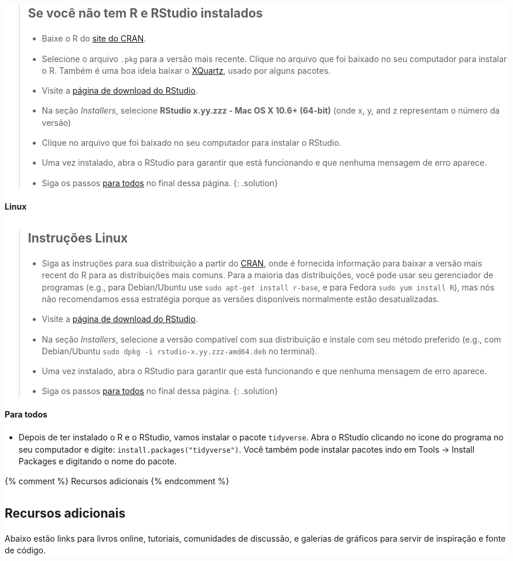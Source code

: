> ## Se você não tem R e RStudio instalados
>
> * Baixe o R do
>  [site do CRAN](https://cran.r-project.org/bin/macosx/).
> * Selecione o arquivo `.pkg` para a versão mais recente.
> Clique no arquivo que foi baixado no seu computador para instalar o R.
> Também é uma boa ideia baixar o [XQuartz](https://www.xquartz.org/), usado por alguns pacotes.
> * Visite a [página de download do RStudio](https://www.rstudio.com/products/rstudio/download/#download).
> * Na seção *Installers*, selecione **RStudio x.yy.zzz - Mac OS X 10.6+ (64-bit)** (onde x, y, and z representam o número da versão)
> * Clique no arquivo que foi baixado no seu computador para instalar o RStudio.
> * Uma vez instalado, abra o RStudio para garantir que está funcionando e que nenhuma mensagem de erro aparece.
>
> * Siga os passos [para todos](#para-todos) no final dessa página.
{: .solution}

#### Linux

> ## Instruções Linux
> * Siga as instruções para sua distribuição a partir do
> [CRAN](https://cloud.r-project.org/bin/linux), onde é fornecida informação
> para baixar a versão mais recent do R para as distribuições mais comuns. Para a maioria das
> distribuições, você pode usar seu gerenciador de programas (e.g., para Debian/Ubuntu use
> `sudo apt-get install r-base`, e para Fedora `sudo yum install R`), mas nós não recomendamos
> essa estratégia porque as versões disponíveis normalmente estão desatualizadas.
> * Visite a [página de download do RStudio](https://www.rstudio.com/products/rstudio/download/#download).
> * Na seção *Installers*, selecione a versão compatível com sua distribuição e
> instale com seu método preferido (e.g., com Debian/Ubuntu `sudo dpkg -i
> rstudio-x.yy.zzz-amd64.deb` no terminal).
> * Uma vez instalado, abra o RStudio para garantir que está funcionando e que nenhuma mensagem de erro aparece.
>
> * Siga os passos [para todos](#para-todos) no final dessa página.
{: .solution}

#### Para todos

* Depois de ter instalado o R e o RStudio, vamos instalar o pacote `tidyverse`. Abra o RStudio clicando no ícone do programa
  no seu computador e digite: `install.packages("tidyverse")`. Você também pode instalar pacotes indo em
  Tools -> Install Packages e digitando o nome do pacote.


{% comment %}
Recursos adicionais
{% endcomment %}

<h2 id="recursos">Recursos adicionais</h2>
<p>
Abaixo estão links para livros online, tutoriais, comunidades de discussão, e galerias de gráficos para servir de inspiração e fonte de código.
</p>
